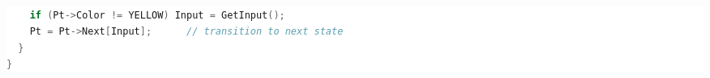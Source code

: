 ```C
    if (Pt->Color != YELLOW) Input = GetInput();
    Pt = Pt->Next[Input];      // transition to next state
  }
}
```

